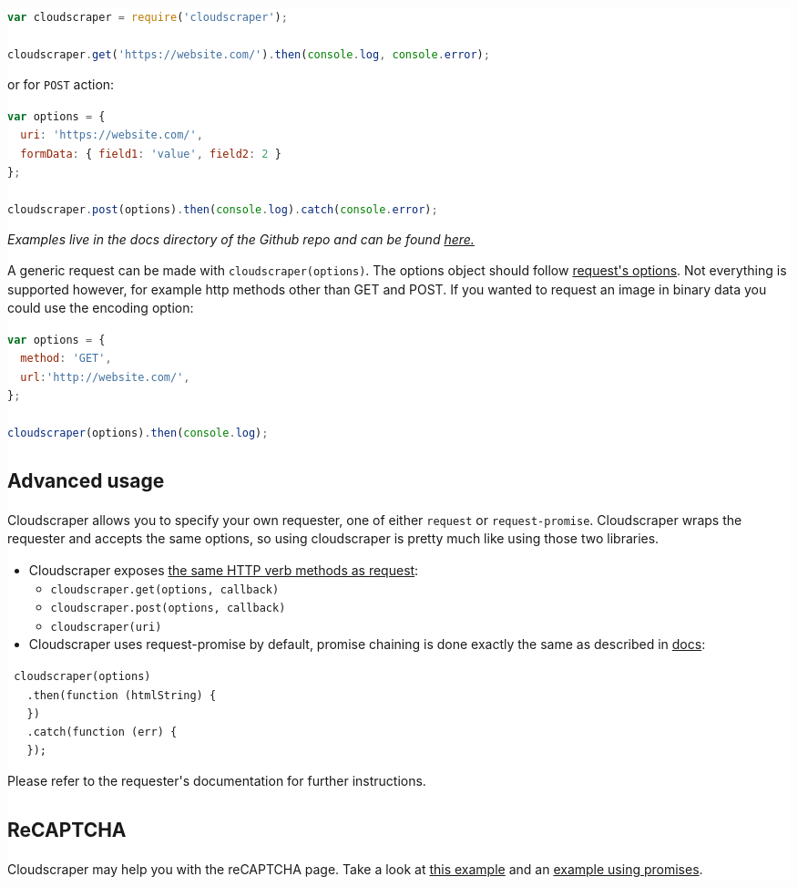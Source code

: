 ```javascript
var cloudscraper = require('cloudscraper');

cloudscraper.get('https://website.com/').then(console.log, console.error);
```

or for `POST` action:

```javascript
var options = {
  uri: 'https://website.com/',
  formData: { field1: 'value', field2: 2 }
};

cloudscraper.post(options).then(console.log).catch(console.error);
```

*Examples live in the docs directory of the Github repo and can be found [here.](docs/examples)*

A generic request can be made with `cloudscraper(options)`. The options object should follow [request's options](https://www.npmjs.com/package/request#request-options-callback). Not everything is supported however, for example http methods other than GET and POST. If you wanted to request an image in binary data you could use the encoding option:

```javascript
var options = {
  method: 'GET',
  url:'http://website.com/',
};

cloudscraper(options).then(console.log);
```

## Advanced usage
Cloudscraper allows you to specify your own requester, one of either `request` or `request-promise`.
Cloudscraper wraps the requester and accepts the same options, so using cloudscraper is pretty much like using those two libraries.
 - Cloudscraper exposes [the same HTTP verb methods as request](https://github.com/request/request#requestmethod):
   * `cloudscraper.get(options, callback)`
   * `cloudscraper.post(options, callback)`
   * `cloudscraper(uri)`
 - Cloudscraper uses request-promise by default, promise chaining is done exactly the same as described in [docs](https://github.com/request/request-promise#cheat-sheet):
 ```
  cloudscraper(options)
    .then(function (htmlString) {
    })
    .catch(function (err) {
    });
  ```
Please refer to the requester's documentation for further instructions.

## ReCAPTCHA
Cloudscraper may help you with the reCAPTCHA page. Take a look at [this example](docs/examples/solve-recaptcha.js) and an [example using promises](docs/examples/solve-recaptcha-v2.js).
